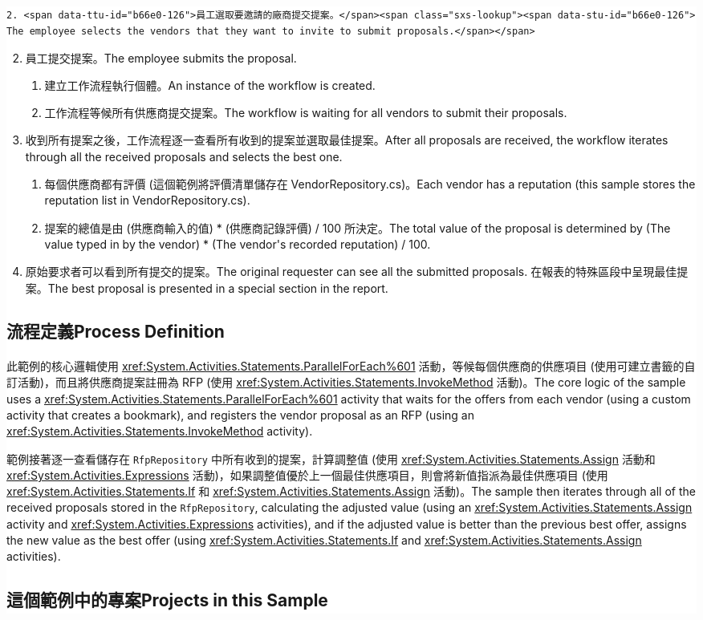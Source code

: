     2. <span data-ttu-id="b66e0-126">員工選取要邀請的廠商提交提案。</span><span class="sxs-lookup"><span data-stu-id="b66e0-126">The employee selects the vendors that they want to invite to submit proposals.</span></span>  
  
2. <span data-ttu-id="b66e0-127">員工提交提案。</span><span class="sxs-lookup"><span data-stu-id="b66e0-127">The employee submits the proposal.</span></span>  
  
    1. <span data-ttu-id="b66e0-128">建立工作流程執行個體。</span><span class="sxs-lookup"><span data-stu-id="b66e0-128">An instance of the workflow is created.</span></span>  
  
    2. <span data-ttu-id="b66e0-129">工作流程等候所有供應商提交提案。</span><span class="sxs-lookup"><span data-stu-id="b66e0-129">The workflow is waiting for all vendors to submit their proposals.</span></span>  
  
3. <span data-ttu-id="b66e0-130">收到所有提案之後，工作流程逐一查看所有收到的提案並選取最佳提案。</span><span class="sxs-lookup"><span data-stu-id="b66e0-130">After all proposals are received, the workflow iterates through all the received proposals and selects the best one.</span></span>  
  
    1. <span data-ttu-id="b66e0-131">每個供應商都有評價 (這個範例將評價清單儲存在 VendorRepository.cs)。</span><span class="sxs-lookup"><span data-stu-id="b66e0-131">Each vendor has a reputation (this sample stores the reputation list in VendorRepository.cs).</span></span>  
  
    2. <span data-ttu-id="b66e0-132">提案的總值是由 (供應商輸入的值) \* (供應商記錄評價) / 100 所決定。</span><span class="sxs-lookup"><span data-stu-id="b66e0-132">The total value of the proposal is determined by (The value typed in by the vendor) \* (The vendor's recorded reputation) / 100.</span></span>  
  
4. <span data-ttu-id="b66e0-133">原始要求者可以看到所有提交的提案。</span><span class="sxs-lookup"><span data-stu-id="b66e0-133">The original requester can see all the submitted proposals.</span></span> <span data-ttu-id="b66e0-134">在報表的特殊區段中呈現最佳提案。</span><span class="sxs-lookup"><span data-stu-id="b66e0-134">The best proposal is presented in a special section in the report.</span></span>  
  
## <a name="process-definition"></a><span data-ttu-id="b66e0-135">流程定義</span><span class="sxs-lookup"><span data-stu-id="b66e0-135">Process Definition</span></span>  

 <span data-ttu-id="b66e0-136">此範例的核心邏輯使用 <xref:System.Activities.Statements.ParallelForEach%601> 活動，等候每個供應商的供應項目 (使用可建立書籤的自訂活動)，而且將供應商提案註冊為 RFP (使用 <xref:System.Activities.Statements.InvokeMethod> 活動)。</span><span class="sxs-lookup"><span data-stu-id="b66e0-136">The core logic of the sample uses a <xref:System.Activities.Statements.ParallelForEach%601> activity that waits for the offers from each vendor (using a custom activity that creates a bookmark), and registers the vendor proposal as an RFP (using an <xref:System.Activities.Statements.InvokeMethod> activity).</span></span>  
  
 <span data-ttu-id="b66e0-137">範例接著逐一查看儲存在 `RfpRepository` 中所有收到的提案，計算調整值 (使用 <xref:System.Activities.Statements.Assign> 活動和 <xref:System.Activities.Expressions> 活動)，如果調整值優於上一個最佳供應項目，則會將新值指派為最佳供應項目 (使用 <xref:System.Activities.Statements.If> 和 <xref:System.Activities.Statements.Assign> 活動)。</span><span class="sxs-lookup"><span data-stu-id="b66e0-137">The sample then iterates through all of the received proposals stored in the `RfpRepository`, calculating the adjusted value (using an <xref:System.Activities.Statements.Assign> activity and <xref:System.Activities.Expressions> activities), and if the adjusted value is better than the previous best offer, assigns the new value as the best offer (using <xref:System.Activities.Statements.If> and <xref:System.Activities.Statements.Assign> activities).</span></span>  
  
## <a name="projects-in-this-sample"></a><span data-ttu-id="b66e0-138">這個範例中的專案</span><span class="sxs-lookup"><span data-stu-id="b66e0-138">Projects in this Sample</span></span>  
